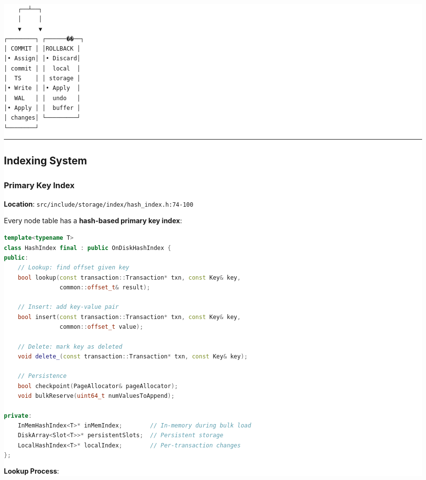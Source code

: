 ```
    ┌──┴──┐
    │     │
    ▼     ▼
┌────────┐ ┌──────��──┐
│ COMMIT │ │ROLLBACK │
│• Assign│ │• Discard│
│ commit │ │  local  │
│  TS    │ │ storage │
│• Write │ │• Apply  │
│  WAL   │ │  undo   │
│• Apply │ │  buffer │
│ changes│ └─────────┘
└────────┘
```

---

## Indexing System

### Primary Key Index

**Location**: `src/include/storage/index/hash_index.h:74-100`

Every node table has a **hash-based primary key index**:

```cpp
template<typename T>
class HashIndex final : public OnDiskHashIndex {
public:
    // Lookup: find offset given key
    bool lookup(const transaction::Transaction* txn, const Key& key,
                common::offset_t& result);

    // Insert: add key-value pair
    bool insert(const transaction::Transaction* txn, const Key& key,
                common::offset_t value);

    // Delete: mark key as deleted
    void delete_(const transaction::Transaction* txn, const Key& key);

    // Persistence
    bool checkpoint(PageAllocator& pageAllocator);
    void bulkReserve(uint64_t numValuesToAppend);

private:
    InMemHashIndex<T>* inMemIndex;        // In-memory during bulk load
    DiskArray<Slot<T>>* persistentSlots;  // Persistent storage
    LocalHashIndex<T>* localIndex;        // Per-transaction changes
};
```

**Lookup Process**:
